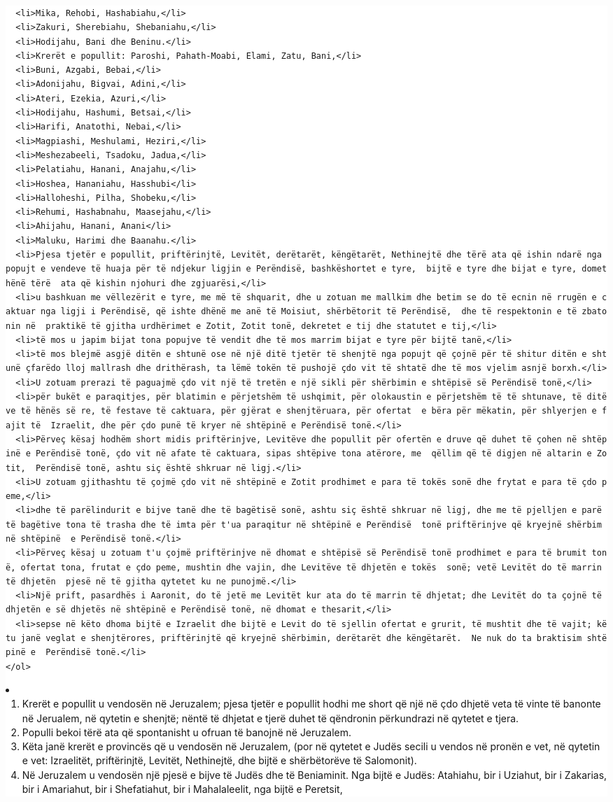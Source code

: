       <li>Mika, Rehobi, Hashabiahu,</li>
      <li>Zakuri, Sherebiahu, Shebaniahu,</li>
      <li>Hodijahu, Bani dhe Beninu.</li>
      <li>Krerët e popullit: Paroshi, Pahath-Moabi, Elami, Zatu, Bani,</li>
      <li>Buni, Azgabi, Bebai,</li>
      <li>Adonijahu, Bigvai, Adini,</li>
      <li>Ateri, Ezekia, Azuri,</li>
      <li>Hodijahu, Hashumi, Betsai,</li>
      <li>Harifi, Anatothi, Nebai,</li>
      <li>Magpiashi, Meshulami, Heziri,</li>
      <li>Meshezabeeli, Tsadoku, Jadua,</li>
      <li>Pelatiahu, Hanani, Anajahu,</li>
      <li>Hoshea, Hananiahu, Hasshubi</li>
      <li>Halloheshi, Pilha, Shobeku,</li>
      <li>Rehumi, Hashabnahu, Maasejahu,</li>
      <li>Ahijahu, Hanani, Anani</li>
      <li>Maluku, Harimi dhe Baanahu.</li>
      <li>Pjesa tjetër e popullit, priftërinjtë, Levitët, derëtarët, këngëtarët, Nethinejtë dhe tërë ata që ishin ndarë nga popujt e vendeve të huaja për të ndjekur ligjin e Perëndisë, bashkëshortet e tyre,  bijtë e tyre dhe bijat e tyre, domethënë tërë  ata që kishin njohuri dhe zgjuarësi,</li>
      <li>u bashkuan me vëllezërit e tyre, me më të shquarit, dhe u zotuan me mallkim dhe betim se do të ecnin në rrugën e caktuar nga ligji i Perëndisë, që ishte dhënë me anë të Moisiut, shërbëtorit të Perëndisë,  dhe të respektonin e të zbatonin në  praktikë të gjitha urdhërimet e Zotit, Zotit tonë, dekretet e tij dhe statutet e tij,</li>
      <li>të mos u japim bijat tona popujve të vendit dhe të mos marrim bijat e tyre për bijtë tanë,</li>
      <li>të mos blejmë asgjë ditën e shtunë ose në një ditë tjetër të shenjtë nga popujt që çojnë për të shitur ditën e shtunë çfarëdo lloj mallrash dhe drithërash, ta lëmë tokën të pushojë çdo vit të shtatë dhe të mos vjelim asnjë borxh.</li>
      <li>U zotuam prerazi të paguajmë çdo vit një të tretën e një sikli për shërbimin e shtëpisë së Perëndisë tonë,</li>
      <li>për bukët e paraqitjes, për blatimin e përjetshëm të ushqimit, për olokaustin e përjetshëm të të shtunave, të ditëve të hënës së re, të festave të caktuara, për gjërat e shenjtëruara, për ofertat  e bëra për mëkatin, për shlyerjen e fajit të  Izraelit, dhe për çdo punë të kryer në shtëpinë e Perëndisë tonë.</li>
      <li>Përveç kësaj hodhëm short midis priftërinjve, Levitëve dhe popullit për ofertën e druve që duhet të çohen në shtëpinë e Perëndisë tonë, çdo vit në afate të caktuara, sipas shtëpive tona atërore, me  qëllim që të digjen në altarin e Zotit,  Perëndisë tonë, ashtu siç është shkruar në ligj.</li>
      <li>U zotuam gjithashtu të çojmë çdo vit në shtëpinë e Zotit prodhimet e para të tokës sonë dhe frytat e para të çdo peme,</li>
      <li>dhe të parëlindurit e bijve tanë dhe të bagëtisë sonë, ashtu siç është shkruar në ligj, dhe me të pjelljen e parë të bagëtive tona të trasha dhe të imta për t'ua paraqitur në shtëpinë e Perëndisë  tonë priftërinjve që kryejnë shërbim në shtëpinë  e Perëndisë tonë.</li>
      <li>Përveç kësaj u zotuam t'u çojmë priftërinjve në dhomat e shtëpisë së Perëndisë tonë prodhimet e para të brumit tonë, ofertat tona, frutat e çdo peme, mushtin dhe vajin, dhe Levitëve të dhjetën e tokës  sonë; vetë Levitët do të marrin të dhjetën  pjesë në të gjitha qytetet ku ne punojmë.</li>
      <li>Një prift, pasardhës i Aaronit, do të jetë me Levitët kur ata do të marrin të dhjetat; dhe Levitët do ta çojnë të dhjetën e së dhjetës në shtëpinë e Perëndisë tonë, në dhomat e thesarit,</li>
      <li>sepse në këto dhoma bijtë e Izraelit dhe bijtë e Levit do të sjellin ofertat e grurit, të mushtit dhe të vajit; këtu janë veglat e shenjtërores, priftërinjtë që kryejnë shërbimin, derëtarët dhe këngëtarët.  Ne nuk do ta braktisim shtëpinë e  Perëndisë tonë.</li>
    </ol>
  </li>
  <li>
    <ol>
      <li>Krerët e popullit u vendosën në Jeruzalem; pjesa tjetër e popullit hodhi me short që një në çdo dhjetë veta të vinte të banonte në Jerualem, në qytetin e shenjtë; nëntë të dhjetat e tjerë duhet të qëndronin përkundrazi në qytetet e tjera.</li>
      <li>Populli bekoi tërë ata që spontanisht u ofruan të banojnë në Jeruzalem.</li>
      <li>Këta janë krerët e provincës që u vendosën në Jeruzalem, (por në qytetet e Judës secili u vendos në pronën e vet, në qytetin e vet: Izraelitët, priftërinjtë, Levitët, Nethinejtë, dhe bijtë e shërbëtorëve të Salomonit).</li>
      <li>Në Jeruzalem u vendosën një pjesë e bijve të Judës dhe të Beniaminit. Nga bijtë e Judës: Atahiahu, bir i Uziahut, bir i Zakarias, bir i Amariahut, bir i Shefatiahut, bir i Mahalaleelit, nga bijtë e Peretsit,</li>